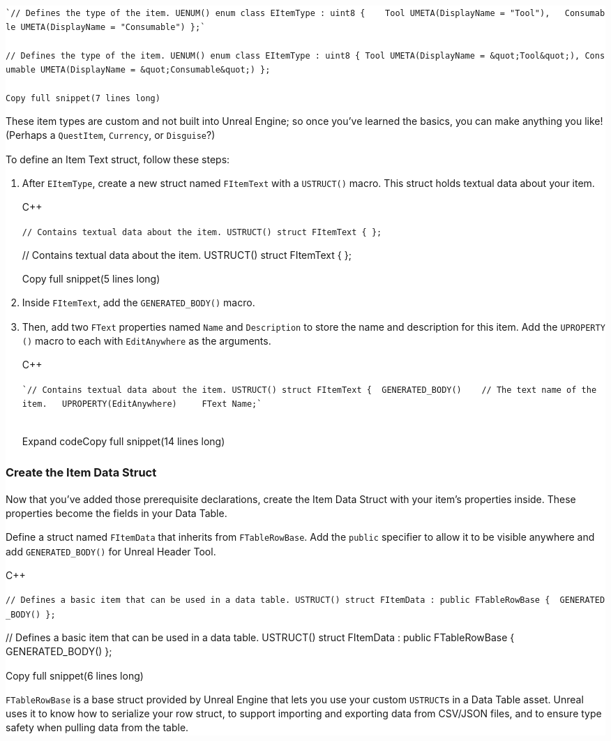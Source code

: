     `// Defines the type of the item. UENUM() enum class EItemType : uint8 { 	Tool UMETA(DisplayName = "Tool"), 	Consumable UMETA(DisplayName = "Consumable") };`
    
    // Defines the type of the item. UENUM() enum class EItemType : uint8 { Tool UMETA(DisplayName = &quot;Tool&quot;), Consumable UMETA(DisplayName = &quot;Consumable&quot;) };
    
    Copy full snippet(7 lines long)
    

These item types are custom and not built into Unreal Engine; so once you’ve learned the basics, you can make anything you like! (Perhaps a `QuestItem`, `Currency`, or `Disguise`?)  

To define an Item Text struct, follow these steps:

1.  After `EItemType`, create a new struct named `FItemText` with a `USTRUCT()` macro. This struct holds textual data about your item.  
    
    C++
    
    `// Contains textual data about the item. USTRUCT() struct FItemText { };`
    
    // Contains textual data about the item. USTRUCT() struct FItemText { };
    
    Copy full snippet(5 lines long)
    
2.  Inside `FItemText`, add the `GENERATED_BODY()` macro. 
    
3.  Then, add two `FText` properties named `Name` and `Description` to store the name and description for this item. Add the `UPROPERTY()` macro to each with `EditAnywhere` as the arguments.  
    
    C++
    
    ```code
    `// Contains textual data about the item. USTRUCT() struct FItemText { 	GENERATED_BODY()  	// The text name of the item. 	UPROPERTY(EditAnywhere) 	FText Name;`
    
    
    ```
    
    Expand codeCopy full snippet(14 lines long)
    

### Create the Item Data Struct

Now that you’ve added those prerequisite declarations, create the Item Data Struct with your item’s properties inside. These properties become the fields in your Data Table.

Define a struct named `FItemData` that inherits from `FTableRowBase`. Add the `public` specifier to allow it to be visible anywhere and add `GENERATED_BODY()` for Unreal Header Tool.

C++

`// Defines a basic item that can be used in a data table. USTRUCT() struct FItemData : public FTableRowBase { 	GENERATED_BODY() };`

// Defines a basic item that can be used in a data table. USTRUCT() struct FItemData : public FTableRowBase { GENERATED\_BODY() };

Copy full snippet(6 lines long)

`FTableRowBase` is a base struct provided by Unreal Engine that lets you use your custom `USTRUCT`s in a Data Table asset. Unreal uses it to know how to serialize your row struct, to support importing and exporting data from CSV/JSON files, and to ensure type safety when pulling data from the table.
